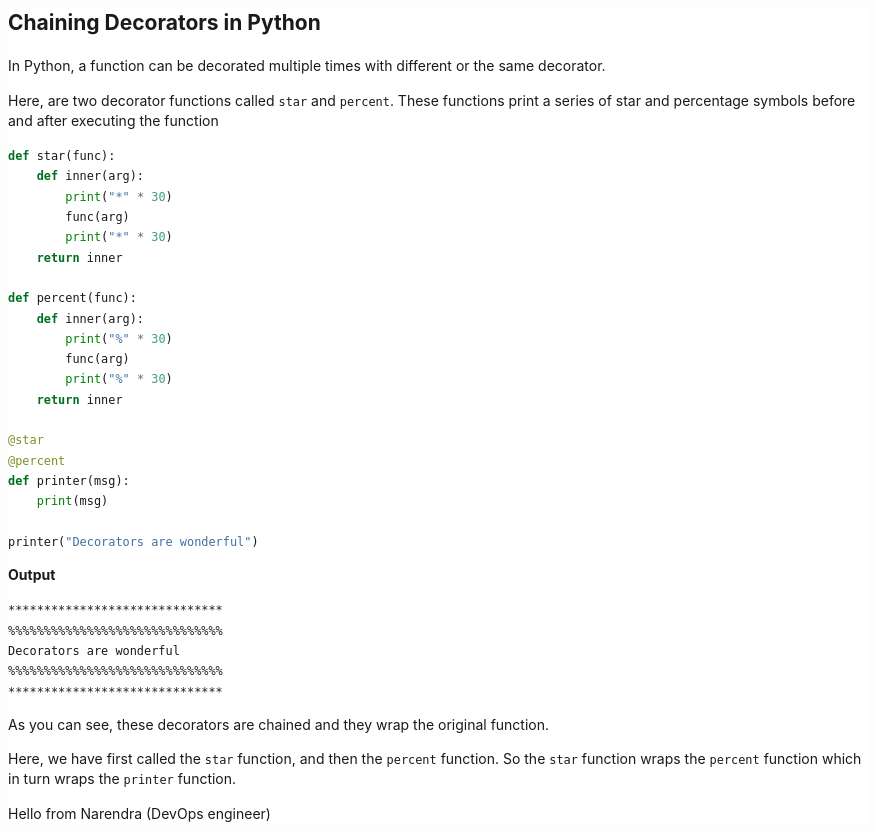 ## Chaining Decorators in Python

In Python, a function can be decorated multiple times with different or the same decorator.

Here, are two decorator functions called `star` and `percent`. These functions print a series of star and percentage symbols before and after executing the function

```python
def star(func):
    def inner(arg):
        print("*" * 30)
        func(arg)
        print("*" * 30)
    return inner

def percent(func):
    def inner(arg):
        print("%" * 30)
        func(arg)
        print("%" * 30)
    return inner

@star
@percent
def printer(msg):
    print(msg)

printer("Decorators are wonderful")
```

**Output**
```
******************************
%%%%%%%%%%%%%%%%%%%%%%%%%%%%%%
Decorators are wonderful
%%%%%%%%%%%%%%%%%%%%%%%%%%%%%%
******************************
```

As you can see, these decorators are chained and they wrap the original function.

Here, we have first called the `star` function, and then the `percent` function. So the `star` function wraps the `percent` function which in turn wraps the `printer` function.

Hello from Narendra (DevOps engineer)
